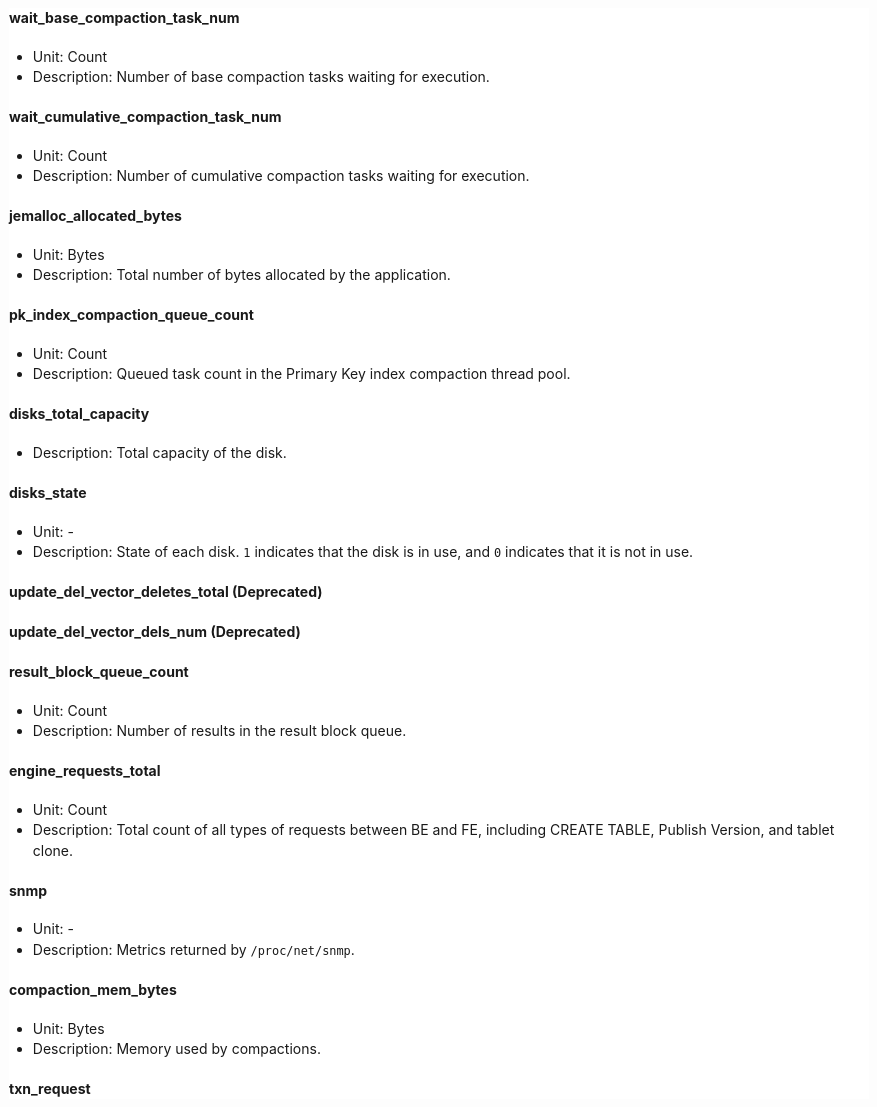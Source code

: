 #### wait_base_compaction_task_num

- Unit: Count
- Description: Number of base compaction tasks waiting for execution.

#### wait_cumulative_compaction_task_num

- Unit: Count
- Description: Number of cumulative compaction tasks waiting for execution.

#### jemalloc_allocated_bytes

- Unit: Bytes
- Description: Total number of bytes allocated by the application.

#### pk_index_compaction_queue_count

- Unit: Count
- Description: Queued task count in the Primary Key index compaction thread pool.

#### disks_total_capacity

- Description: Total capacity of the disk.

#### disks_state

- Unit: -
- Description: State of each disk. `1` indicates that the disk is in use, and `0` indicates that it is not in use.

#### update_del_vector_deletes_total (Deprecated)

#### update_del_vector_dels_num (Deprecated)

#### result_block_queue_count

- Unit: Count
- Description: Number of results in the result block queue.

#### engine_requests_total

- Unit: Count
- Description: Total count of all types of requests between BE and FE, including CREATE TABLE, Publish Version, and tablet clone.

#### snmp

- Unit: -
- Description: Metrics returned by `/proc/net/snmp`.

#### compaction_mem_bytes

- Unit: Bytes
- Description: Memory used by compactions.

#### txn_request
